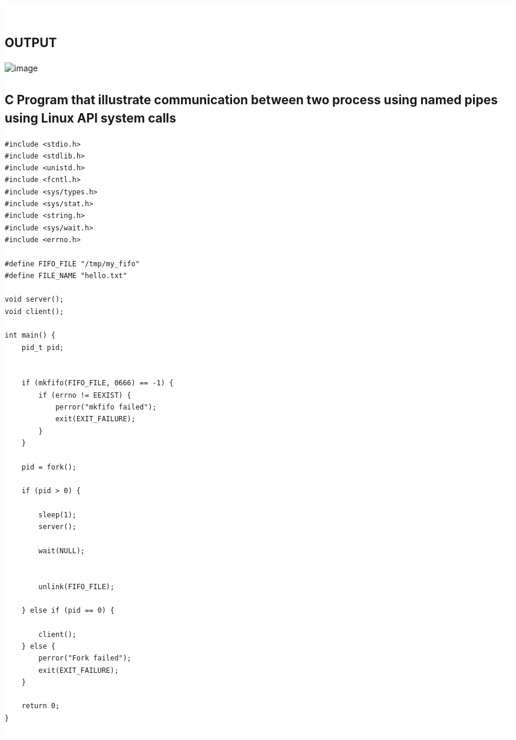 ```


```

## OUTPUT
![image](https://github.com/user-attachments/assets/8aa55fec-c3ee-4b89-9771-08729767684d)


## C Program that illustrate communication between two process using named pipes using Linux API system calls
```
#include <stdio.h>
#include <stdlib.h>
#include <unistd.h>
#include <fcntl.h>
#include <sys/types.h>
#include <sys/stat.h>
#include <string.h>
#include <sys/wait.h>
#include <errno.h>

#define FIFO_FILE "/tmp/my_fifo"
#define FILE_NAME "hello.txt"

void server();
void client();

int main() {
    pid_t pid;

 
    if (mkfifo(FIFO_FILE, 0666) == -1) {
        if (errno != EEXIST) {
            perror("mkfifo failed");
            exit(EXIT_FAILURE);
        }
    }

    pid = fork();

    if (pid > 0) {
     
        sleep(1);
        server();

        wait(NULL);

    
        unlink(FIFO_FILE);

    } else if (pid == 0) {
       
        client();
    } else {
        perror("Fork failed");
        exit(EXIT_FAILURE);
    }

    return 0;
}


```